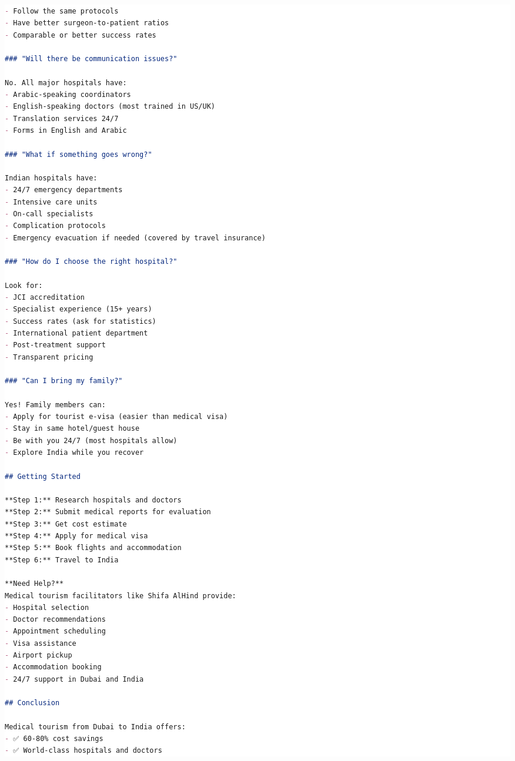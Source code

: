 ```markdown
- Follow the same protocols
- Have better surgeon-to-patient ratios
- Comparable or better success rates

### "Will there be communication issues?"

No. All major hospitals have:
- Arabic-speaking coordinators
- English-speaking doctors (most trained in US/UK)
- Translation services 24/7
- Forms in English and Arabic

### "What if something goes wrong?"

Indian hospitals have:
- 24/7 emergency departments
- Intensive care units
- On-call specialists
- Complication protocols
- Emergency evacuation if needed (covered by travel insurance)

### "How do I choose the right hospital?"

Look for:
- JCI accreditation
- Specialist experience (15+ years)
- Success rates (ask for statistics)
- International patient department
- Post-treatment support
- Transparent pricing

### "Can I bring my family?"

Yes! Family members can:
- Apply for tourist e-visa (easier than medical visa)
- Stay in same hotel/guest house
- Be with you 24/7 (most hospitals allow)
- Explore India while you recover

## Getting Started

**Step 1:** Research hospitals and doctors
**Step 2:** Submit medical reports for evaluation
**Step 3:** Get cost estimate
**Step 4:** Apply for medical visa
**Step 5:** Book flights and accommodation
**Step 6:** Travel to India

**Need Help?**
Medical tourism facilitators like Shifa AlHind provide:
- Hospital selection
- Doctor recommendations
- Appointment scheduling
- Visa assistance
- Airport pickup
- Accommodation booking
- 24/7 support in Dubai and India

## Conclusion

Medical tourism from Dubai to India offers:
- ✅ 60-80% cost savings
- ✅ World-class hospitals and doctors
```